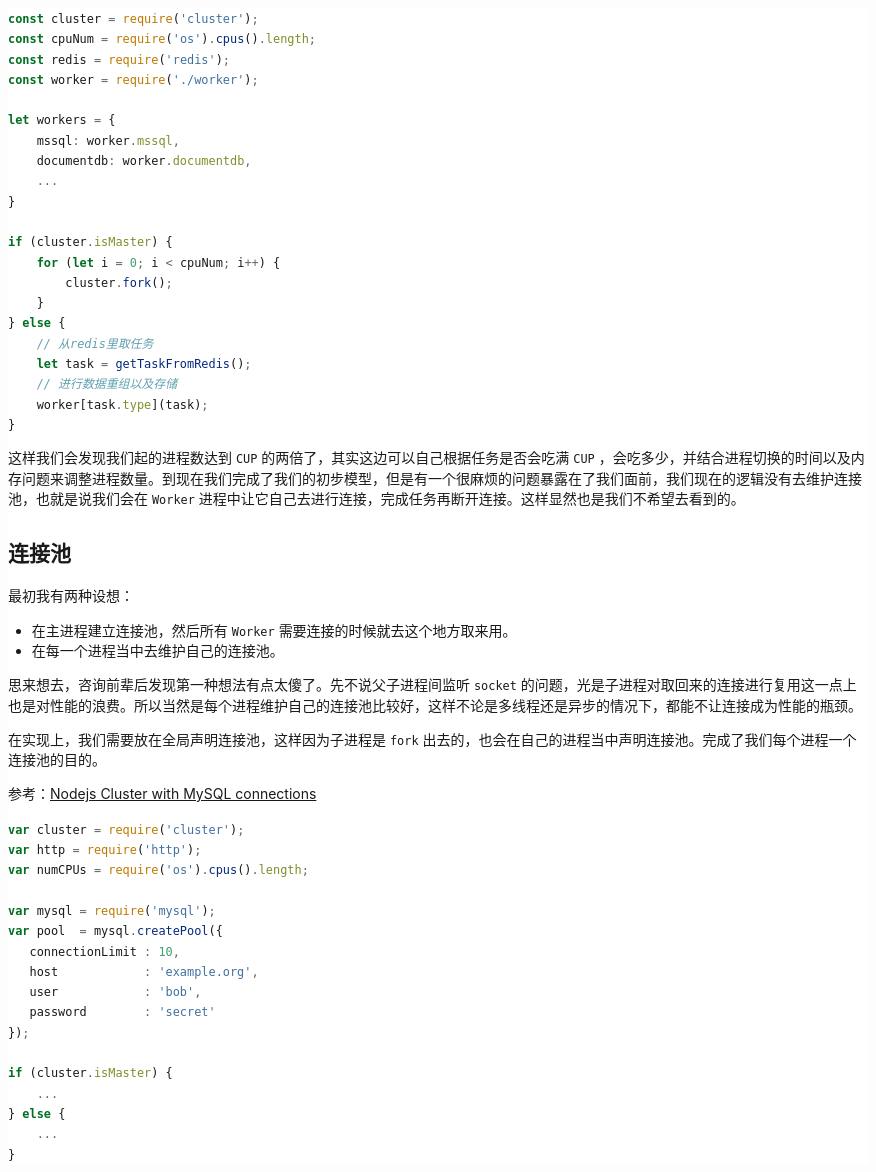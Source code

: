 ```typescript
const cluster = require('cluster');
const cpuNum = require('os').cpus().length;
const redis = require('redis');
const worker = require('./worker');

let workers = {
    mssql: worker.mssql,
    documentdb: worker.documentdb,
    ...
}

if (cluster.isMaster) {
    for (let i = 0; i < cpuNum; i++) {
        cluster.fork();
    }
} else {
    // 从redis里取任务
    let task = getTaskFromRedis();
    // 进行数据重组以及存储
    worker[task.type](task);
}
```
这样我们会发现我们起的进程数达到 `CUP` 的两倍了，其实这边可以自己根据任务是否会吃满 `CUP` ，会吃多少，并结合进程切换的时间以及内存问题来调整进程数量。到现在我们完成了我们的初步模型，但是有一个很麻烦的问题暴露在了我们面前，我们现在的逻辑没有去维护连接池，也就是说我们会在 `Worker` 进程中让它自己去进行连接，完成任务再断开连接。这样显然也是我们不希望去看到的。


## 连接池

最初我有两种设想：

+ 在主进程建立连接池，然后所有 `Worker` 需要连接的时候就去这个地方取来用。
+ 在每一个进程当中去维护自己的连接池。

思来想去，咨询前辈后发现第一种想法有点太傻了。先不说父子进程间监听 `socket` 的问题，光是子进程对取回来的连接进行复用这一点上也是对性能的浪费。所以当然是每个进程维护自己的连接池比较好，这样不论是多线程还是异步的情况下，都能不让连接成为性能的瓶颈。

在实现上，我们需要放在全局声明连接池，这样因为子进程是 `fork` 出去的，也会在自己的进程当中声明连接池。完成了我们每个进程一个连接池的目的。

参考：[Nodejs Cluster with MySQL connections](https://stackoverflow.com/questions/24339179/nodejs-cluster-with-mysql-connections)

```typescript
var cluster = require('cluster');
var http = require('http');
var numCPUs = require('os').cpus().length;

var mysql = require('mysql');
var pool  = mysql.createPool({
   connectionLimit : 10,
   host            : 'example.org',
   user            : 'bob',
   password        : 'secret'
});

if (cluster.isMaster) {
    ...
} else {
    ...
}
```
